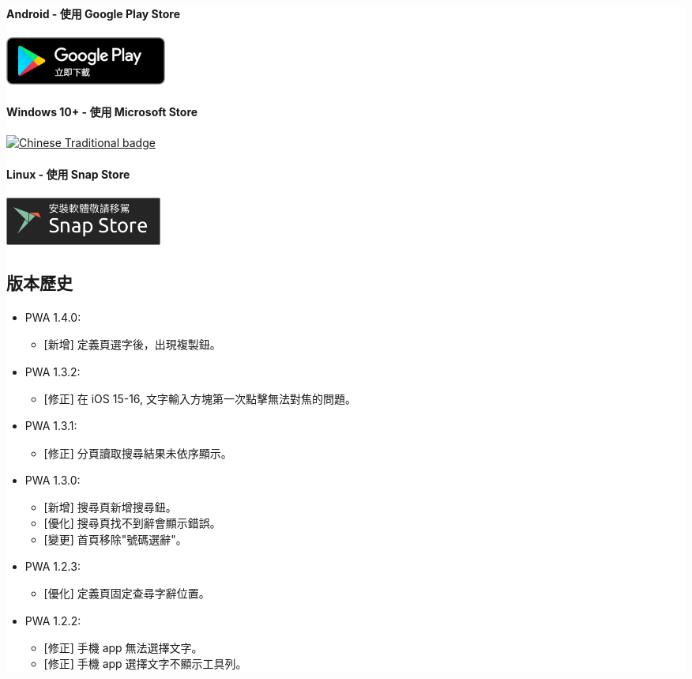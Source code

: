 #### Android - 使用 Google Play Store
<a href='https://play.google.com/store/apps/details?id=io.github.myhpwa.dfbdict2' target='_blank'>
<img width="auto" height='60px' alt='Google Play立即下載' src='https://github.com/MrMYHuang/dfb-dict/raw/main/docs/images/zh-tw_badge_web_generic.png'/>
</a>

#### Windows 10+ - 使用 Microsoft Store
<a href='https://www.microsoft.com/store/apps/9PLPBBVRT13Q' target='_blank'>
<img width="auto" height='60px' src='https://developer.microsoft.com/store/badges/images/Chinese-Traditional_get-it-from-MS.png' alt='Chinese Traditional badge'/>
</a>

#### Linux - 使用 Snap Store
<a href='https://snapcraft.io/dfb-dict' target='_blank'>
<img width="auto" height='60px' src='https://github.com/MrMYHuang/dfb-dict/raw/main/docs/images/[TW]-snap-store-black@2x.png' />
</a>

## <a id='history'>版本歷史</a>
* PWA 1.4.0:
  * [新增] 定義頁選字後，出現複製鈕。 

* PWA 1.3.2:
  * [修正] 在 iOS 15-16, 文字輸入方塊第一次點擊無法對焦的問題。

* PWA 1.3.1:
  * [修正] 分頁讀取搜尋結果未依序顯示。

* PWA 1.3.0:
  * [新增] 搜尋頁新增搜尋鈕。
  * [優化] 搜尋頁找不到辭會顯示錯誤。
  * [變更] 首頁移除"號碼選辭"。

* PWA 1.2.3:
  * [優化] 定義頁固定查尋字辭位置。

* PWA 1.2.2:
  * [修正] 手機 app 無法選擇文字。
  * [修正] 手機 app 選擇文字不顯示工具列。
